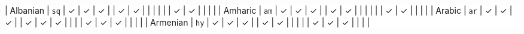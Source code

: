 | Albanian              | `sq`          | &check;                                                                         | &check;                                                                                        | &check;                                                                                               |                                                         | &check;                                                         | &check;                                                               |                                                                                  |                                                                         |                                                                                                                        |                                                                                                   |                                                                 | &check;                                                                                                   |  &check;                                                                                                 |                                                                               |                                                                                   |                                                                                                    |
| Amharic               | `am`          | &check;                                                                         | &check;                                                                                        | &check;                                                                                               |                                                         | &check;                                                         | &check;                                                               |                                                                                  |                                                                         |                                                                                                                        |                                                                                                   |                                                                 | &check;                                                                                                   |  &check;                                                                                                 |                                                                               |                                                                                   |                                                                                                    |
| Arabic                | `ar`          | &check;                                                                         | &check;                                                                                        | &check;                                                                                               |                                                         | &check;                                                         | &check;                                                               | &check;                                                                          |                                                                         |                                                                                                                        |                                                                                                   | &check;                                                         | &check;                                                                                                   |  &check;                                                                                          |                                                                               |                                                                                   |                                                                                                    |
| Armenian              | `hy`          | &check;                                                                         | &check;                                                                                        | &check;                                                                                               |                                                         | &check;                                                         | &check;                                                               |                                                                                  |                                                                         |                                                                                                                        |                                                                                                   | &check;                                                         | &check;                                                                                                   |  &check;                                                                                                 |                                                                               |                                                                                   |                                                                                                    |
